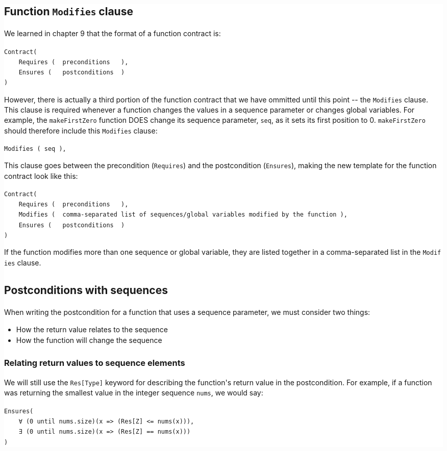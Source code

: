 ## Function `Modifies` clause

We learned in chapter 9 that the format of a function contract is:

```text
Contract(
    Requires (  preconditions   ),
    Ensures (   postconditions  )
)
```

However, there is actually a third portion of the function contract that we have ommitted until this point -- the `Modifies` clause. This clause is required whenever a function changes the values in a sequence parameter or changes global variables. For example, the `makeFirstZero` function DOES change its sequence parameter, `seq`, as it sets its first position to 0. `makeFirstZero` should therefore include this `Modifies` clause:

```text
Modifies ( seq ),
```

This clause goes between the precondition (`Requires`) and the postcondition (`Ensures`), making the new template for the function contract look like this:

```text
Contract(
    Requires (  preconditions   ),
    Modifies (  comma-separated list of sequences/global variables modified by the function ),
    Ensures (   postconditions  )
)
```

If the function modifies more than one sequence or global variable, they are listed together in a comma-separated list in the `Modifies` clause.

## Postconditions with sequences

When writing the postcondition for a function that uses a sequence parameter, we must consider two things:

- How the return value relates to the sequence
- How the function will change the sequence

### Relating return values to sequence elements

We will still use the `Res[Type]` keyword for describing the function's return value in the postcondition. For example, if a function was returning the smallest value in the integer sequence `nums`, we would say:

```text
Ensures(
    ∀ (0 until nums.size)(x => (Res[Z] <= nums(x))),
    ∃ (0 until nums.size)(x => (Res[Z] == nums(x)))
)
```
